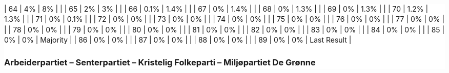 | 64 | 4% | 8% |  |
| 65 | 2% | 3% |  |
| 66 | 0.1% | 1.4% |  |
| 67 | 0% | 1.4% |  |
| 68 | 0% | 1.3% |  |
| 69 | 0% | 1.3% |  |
| 70 | 1.2% | 1.3% |  |
| 71 | 0% | 0.1% |  |
| 72 | 0% | 0% |  |
| 73 | 0% | 0% |  |
| 74 | 0% | 0% |  |
| 75 | 0% | 0% |  |
| 76 | 0% | 0% |  |
| 77 | 0% | 0% |  |
| 78 | 0% | 0% |  |
| 79 | 0% | 0% |  |
| 80 | 0% | 0% |  |
| 81 | 0% | 0% |  |
| 82 | 0% | 0% |  |
| 83 | 0% | 0% |  |
| 84 | 0% | 0% |  |
| 85 | 0% | 0% | Majority |
| 86 | 0% | 0% |  |
| 87 | 0% | 0% |  |
| 88 | 0% | 0% |  |
| 89 | 0% | 0% | Last Result |

### Arbeiderpartiet – Senterpartiet – Kristelig Folkeparti – Miljøpartiet De Grønne
